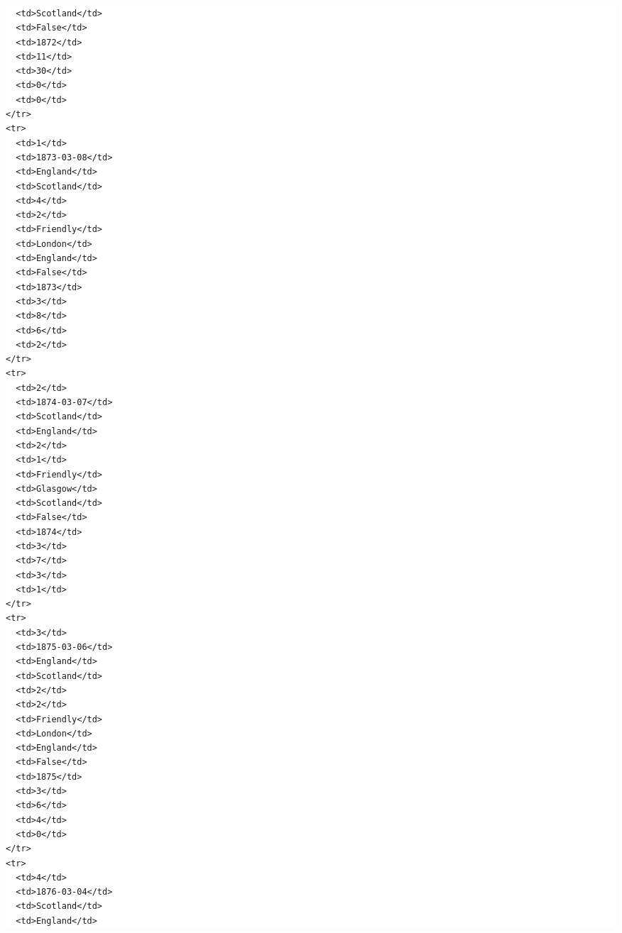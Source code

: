       <td>Scotland</td>
      <td>False</td>
      <td>1872</td>
      <td>11</td>
      <td>30</td>
      <td>0</td>
      <td>0</td>
    </tr>
    <tr>
      <td>1</td>
      <td>1873-03-08</td>
      <td>England</td>
      <td>Scotland</td>
      <td>4</td>
      <td>2</td>
      <td>Friendly</td>
      <td>London</td>
      <td>England</td>
      <td>False</td>
      <td>1873</td>
      <td>3</td>
      <td>8</td>
      <td>6</td>
      <td>2</td>
    </tr>
    <tr>
      <td>2</td>
      <td>1874-03-07</td>
      <td>Scotland</td>
      <td>England</td>
      <td>2</td>
      <td>1</td>
      <td>Friendly</td>
      <td>Glasgow</td>
      <td>Scotland</td>
      <td>False</td>
      <td>1874</td>
      <td>3</td>
      <td>7</td>
      <td>3</td>
      <td>1</td>
    </tr>
    <tr>
      <td>3</td>
      <td>1875-03-06</td>
      <td>England</td>
      <td>Scotland</td>
      <td>2</td>
      <td>2</td>
      <td>Friendly</td>
      <td>London</td>
      <td>England</td>
      <td>False</td>
      <td>1875</td>
      <td>3</td>
      <td>6</td>
      <td>4</td>
      <td>0</td>
    </tr>
    <tr>
      <td>4</td>
      <td>1876-03-04</td>
      <td>Scotland</td>
      <td>England</td>